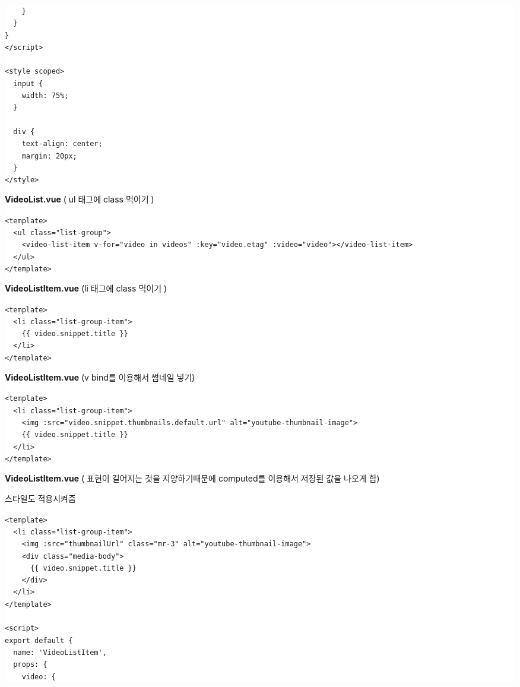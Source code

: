 ```vue
    }
  }
}
</script>

<style scoped>
  input {
    width: 75%;
  }

  div {
    text-align: center;
    margin: 20px;
  }
</style>
```

**VideoList.vue** ( ul 태그에 class 먹이기 )

```vue
<template>
  <ul class="list-group">
    <video-list-item v-for="video in videos" :key="video.etag" :video="video"></video-list-item>
  </ul>
</template>
```

**VideoListItem.vue** (li  태그에 class 먹이기 )

```vue
<template>
  <li class="list-group-item">
    {{ video.snippet.title }}
  </li>
</template>
```



**VideoListItem.vue** (v bind를 이용해서 썸네일 넣기)

```vue
<template>
  <li class="list-group-item">
    <img :src="video.snippet.thumbnails.default.url" alt="youtube-thumbnail-image">
    {{ video.snippet.title }}
  </li>
</template>
```

**VideoListItem.vue** ( 표현이 길어지는 것을 지양하기때문에 computed를 이용해서 저장된 값을 나오게 함)

스타일도 적용시켜줌

```vue
<template>
  <li class="list-group-item">
    <img :src="thumbnailUrl" class="mr-3" alt="youtube-thumbnail-image">
    <div class="media-body">
      {{ video.snippet.title }}
    </div>
  </li>
</template>

<script>
export default {
  name: 'VideoListItem',
  props: {
    video: {
```